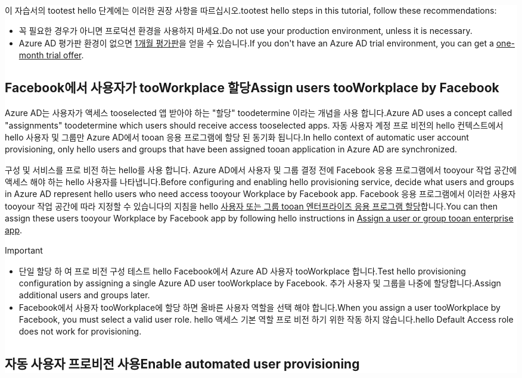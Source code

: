 <span data-ttu-id="cc4a3-109">이 자습서의 tootest hello 단계에는 이러한 권장 사항을 따르십시오.</span><span class="sxs-lookup"><span data-stu-id="cc4a3-109">tootest hello steps in this tutorial, follow these recommendations:</span></span>

- <span data-ttu-id="cc4a3-110">꼭 필요한 경우가 아니면 프로덕션 환경을 사용하지 마세요.</span><span class="sxs-lookup"><span data-stu-id="cc4a3-110">Do not use your production environment, unless it is necessary.</span></span>
- <span data-ttu-id="cc4a3-111">Azure AD 평가판 환경이 없으면 [1개월 평가판](https://azure.microsoft.com/pricing/free-trial/)을 얻을 수 있습니다.</span><span class="sxs-lookup"><span data-stu-id="cc4a3-111">If you don't have an Azure AD trial environment, you can get a [one-month trial offer](https://azure.microsoft.com/pricing/free-trial/).</span></span>

## <a name="assign-users-tooworkplace-by-facebook"></a><span data-ttu-id="cc4a3-112">Facebook에서 사용자가 tooWorkplace 할당</span><span class="sxs-lookup"><span data-stu-id="cc4a3-112">Assign users tooWorkplace by Facebook</span></span>

<span data-ttu-id="cc4a3-113">Azure AD는 사용자가 액세스 tooselected 앱 받아야 하는 "할당" toodetermine 이라는 개념을 사용 합니다.</span><span class="sxs-lookup"><span data-stu-id="cc4a3-113">Azure AD uses a concept called "assignments" toodetermine which users should receive access tooselected apps.</span></span> <span data-ttu-id="cc4a3-114">자동 사용자 계정 프로 비전의 hello 컨텍스트에서 hello 사용자 및 그룹만 Azure AD에서 tooan 응용 프로그램에 할당 된 동기화 됩니다.</span><span class="sxs-lookup"><span data-stu-id="cc4a3-114">In hello context of automatic user account provisioning, only hello users and groups that have been assigned tooan application in Azure AD are synchronized.</span></span>

<span data-ttu-id="cc4a3-115">구성 및 서비스를 프로 비전 하는 hello를 사용 합니다. Azure AD에서 사용자 및 그룹 결정 전에 Facebook 응용 프로그램에서 tooyour 작업 공간에 액세스 해야 하는 hello 사용자를 나타냅니다.</span><span class="sxs-lookup"><span data-stu-id="cc4a3-115">Before configuring and enabling hello provisioning service, decide what users and groups in Azure AD represent hello users who need access tooyour Workplace by Facebook app.</span></span> <span data-ttu-id="cc4a3-116">Facebook 응용 프로그램에서 이러한 사용자 tooyour 작업 공간에 따라 지정할 수 있습니다의 지침을 hello [사용자 또는 그룹 tooan 엔터프라이즈 응용 프로그램 할당](https://docs.microsoft.com/azure/active-directory/active-directory-coreapps-assign-user-azure-portal)합니다.</span><span class="sxs-lookup"><span data-stu-id="cc4a3-116">You can then assign these users tooyour Workplace by Facebook app by following hello instructions in [Assign a user or group tooan enterprise app](https://docs.microsoft.com/azure/active-directory/active-directory-coreapps-assign-user-azure-portal).</span></span>

>[!IMPORTANT]
>*   <span data-ttu-id="cc4a3-117">단일 할당 하 여 프로 비전 구성 테스트 hello Facebook에서 Azure AD 사용자 tooWorkplace 합니다.</span><span class="sxs-lookup"><span data-stu-id="cc4a3-117">Test hello provisioning configuration by assigning a single Azure AD user tooWorkplace by Facebook.</span></span> <span data-ttu-id="cc4a3-118">추가 사용자 및 그룹을 나중에 할당합니다.</span><span class="sxs-lookup"><span data-stu-id="cc4a3-118">Assign additional users and groups later.</span></span>
>*   <span data-ttu-id="cc4a3-119">Facebook에서 사용자 tooWorkplace에 할당 하면 올바른 사용자 역할을 선택 해야 합니다.</span><span class="sxs-lookup"><span data-stu-id="cc4a3-119">When you assign a user tooWorkplace by Facebook, you must select a valid user role.</span></span> <span data-ttu-id="cc4a3-120">hello 액세스 기본 역할 프로 비전 하기 위한 작동 하지 않습니다.</span><span class="sxs-lookup"><span data-stu-id="cc4a3-120">hello Default Access role does not work for provisioning.</span></span>

## <a name="enable-automated-user-provisioning"></a><span data-ttu-id="cc4a3-121">자동 사용자 프로비전 사용</span><span class="sxs-lookup"><span data-stu-id="cc4a3-121">Enable automated user provisioning</span></span>
